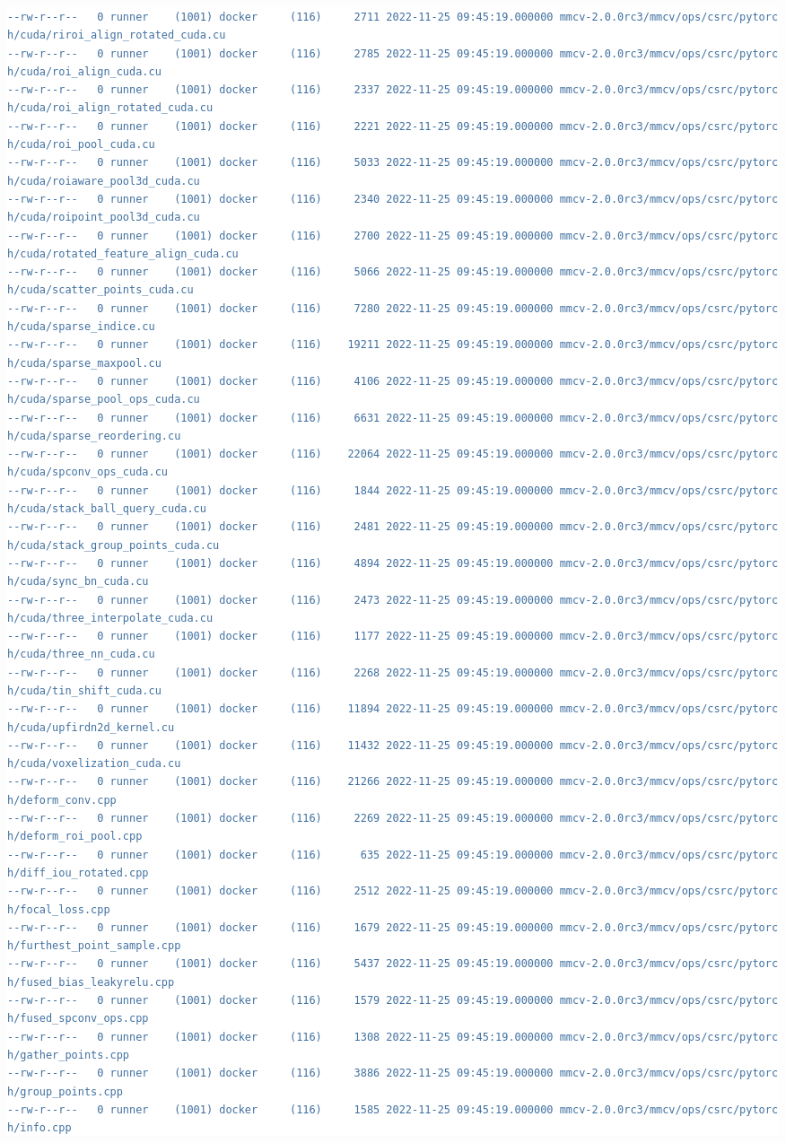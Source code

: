 ```diff
--rw-r--r--   0 runner    (1001) docker     (116)     2711 2022-11-25 09:45:19.000000 mmcv-2.0.0rc3/mmcv/ops/csrc/pytorch/cuda/riroi_align_rotated_cuda.cu
--rw-r--r--   0 runner    (1001) docker     (116)     2785 2022-11-25 09:45:19.000000 mmcv-2.0.0rc3/mmcv/ops/csrc/pytorch/cuda/roi_align_cuda.cu
--rw-r--r--   0 runner    (1001) docker     (116)     2337 2022-11-25 09:45:19.000000 mmcv-2.0.0rc3/mmcv/ops/csrc/pytorch/cuda/roi_align_rotated_cuda.cu
--rw-r--r--   0 runner    (1001) docker     (116)     2221 2022-11-25 09:45:19.000000 mmcv-2.0.0rc3/mmcv/ops/csrc/pytorch/cuda/roi_pool_cuda.cu
--rw-r--r--   0 runner    (1001) docker     (116)     5033 2022-11-25 09:45:19.000000 mmcv-2.0.0rc3/mmcv/ops/csrc/pytorch/cuda/roiaware_pool3d_cuda.cu
--rw-r--r--   0 runner    (1001) docker     (116)     2340 2022-11-25 09:45:19.000000 mmcv-2.0.0rc3/mmcv/ops/csrc/pytorch/cuda/roipoint_pool3d_cuda.cu
--rw-r--r--   0 runner    (1001) docker     (116)     2700 2022-11-25 09:45:19.000000 mmcv-2.0.0rc3/mmcv/ops/csrc/pytorch/cuda/rotated_feature_align_cuda.cu
--rw-r--r--   0 runner    (1001) docker     (116)     5066 2022-11-25 09:45:19.000000 mmcv-2.0.0rc3/mmcv/ops/csrc/pytorch/cuda/scatter_points_cuda.cu
--rw-r--r--   0 runner    (1001) docker     (116)     7280 2022-11-25 09:45:19.000000 mmcv-2.0.0rc3/mmcv/ops/csrc/pytorch/cuda/sparse_indice.cu
--rw-r--r--   0 runner    (1001) docker     (116)    19211 2022-11-25 09:45:19.000000 mmcv-2.0.0rc3/mmcv/ops/csrc/pytorch/cuda/sparse_maxpool.cu
--rw-r--r--   0 runner    (1001) docker     (116)     4106 2022-11-25 09:45:19.000000 mmcv-2.0.0rc3/mmcv/ops/csrc/pytorch/cuda/sparse_pool_ops_cuda.cu
--rw-r--r--   0 runner    (1001) docker     (116)     6631 2022-11-25 09:45:19.000000 mmcv-2.0.0rc3/mmcv/ops/csrc/pytorch/cuda/sparse_reordering.cu
--rw-r--r--   0 runner    (1001) docker     (116)    22064 2022-11-25 09:45:19.000000 mmcv-2.0.0rc3/mmcv/ops/csrc/pytorch/cuda/spconv_ops_cuda.cu
--rw-r--r--   0 runner    (1001) docker     (116)     1844 2022-11-25 09:45:19.000000 mmcv-2.0.0rc3/mmcv/ops/csrc/pytorch/cuda/stack_ball_query_cuda.cu
--rw-r--r--   0 runner    (1001) docker     (116)     2481 2022-11-25 09:45:19.000000 mmcv-2.0.0rc3/mmcv/ops/csrc/pytorch/cuda/stack_group_points_cuda.cu
--rw-r--r--   0 runner    (1001) docker     (116)     4894 2022-11-25 09:45:19.000000 mmcv-2.0.0rc3/mmcv/ops/csrc/pytorch/cuda/sync_bn_cuda.cu
--rw-r--r--   0 runner    (1001) docker     (116)     2473 2022-11-25 09:45:19.000000 mmcv-2.0.0rc3/mmcv/ops/csrc/pytorch/cuda/three_interpolate_cuda.cu
--rw-r--r--   0 runner    (1001) docker     (116)     1177 2022-11-25 09:45:19.000000 mmcv-2.0.0rc3/mmcv/ops/csrc/pytorch/cuda/three_nn_cuda.cu
--rw-r--r--   0 runner    (1001) docker     (116)     2268 2022-11-25 09:45:19.000000 mmcv-2.0.0rc3/mmcv/ops/csrc/pytorch/cuda/tin_shift_cuda.cu
--rw-r--r--   0 runner    (1001) docker     (116)    11894 2022-11-25 09:45:19.000000 mmcv-2.0.0rc3/mmcv/ops/csrc/pytorch/cuda/upfirdn2d_kernel.cu
--rw-r--r--   0 runner    (1001) docker     (116)    11432 2022-11-25 09:45:19.000000 mmcv-2.0.0rc3/mmcv/ops/csrc/pytorch/cuda/voxelization_cuda.cu
--rw-r--r--   0 runner    (1001) docker     (116)    21266 2022-11-25 09:45:19.000000 mmcv-2.0.0rc3/mmcv/ops/csrc/pytorch/deform_conv.cpp
--rw-r--r--   0 runner    (1001) docker     (116)     2269 2022-11-25 09:45:19.000000 mmcv-2.0.0rc3/mmcv/ops/csrc/pytorch/deform_roi_pool.cpp
--rw-r--r--   0 runner    (1001) docker     (116)      635 2022-11-25 09:45:19.000000 mmcv-2.0.0rc3/mmcv/ops/csrc/pytorch/diff_iou_rotated.cpp
--rw-r--r--   0 runner    (1001) docker     (116)     2512 2022-11-25 09:45:19.000000 mmcv-2.0.0rc3/mmcv/ops/csrc/pytorch/focal_loss.cpp
--rw-r--r--   0 runner    (1001) docker     (116)     1679 2022-11-25 09:45:19.000000 mmcv-2.0.0rc3/mmcv/ops/csrc/pytorch/furthest_point_sample.cpp
--rw-r--r--   0 runner    (1001) docker     (116)     5437 2022-11-25 09:45:19.000000 mmcv-2.0.0rc3/mmcv/ops/csrc/pytorch/fused_bias_leakyrelu.cpp
--rw-r--r--   0 runner    (1001) docker     (116)     1579 2022-11-25 09:45:19.000000 mmcv-2.0.0rc3/mmcv/ops/csrc/pytorch/fused_spconv_ops.cpp
--rw-r--r--   0 runner    (1001) docker     (116)     1308 2022-11-25 09:45:19.000000 mmcv-2.0.0rc3/mmcv/ops/csrc/pytorch/gather_points.cpp
--rw-r--r--   0 runner    (1001) docker     (116)     3886 2022-11-25 09:45:19.000000 mmcv-2.0.0rc3/mmcv/ops/csrc/pytorch/group_points.cpp
--rw-r--r--   0 runner    (1001) docker     (116)     1585 2022-11-25 09:45:19.000000 mmcv-2.0.0rc3/mmcv/ops/csrc/pytorch/info.cpp
```